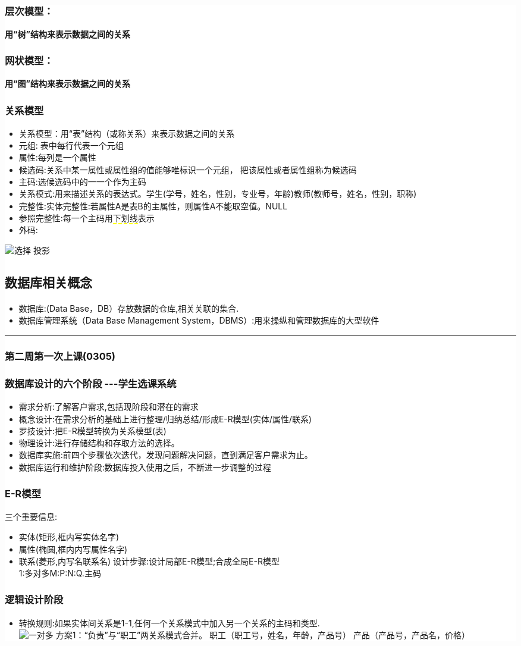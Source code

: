 ### 层次模型：
  **用“树”结构来表示数据之间的关系**
### 网状模型：
   **用“图”结构来表示数据之间的关系**
### 关系模型


- 关系模型：用“表”结构（或称关系）来表示数据之间的关系
- 元组: 表中每行代表一个元组
- 属性:每列是一个属性
- 候选码:关系中某一属性或属性组的值能够唯标识一个元组， 把该属性或者属性组称为候选码
- 主码:选候选码中的一一个作为主码
- 关系模式:用来描述关系的表达式。学生(学号，姓名，性别，专业号，年龄)教师(教师号，姓名，性别，职称)
-  完整性:实体完整性:若属性A是表B的主属性，则属性A不能取空值。NULL
-  参照完整性:每一个主码用<span style="border-bottom:2px dashed yellow;">下划线</span>表示
-  外码:

![选择 投影](https://gitee.com/yunaks/MySQL-ClassNote/raw/ff3e0afce3616e244526b61ad1c42e91fdcee0dd/image/3.png "选择投影")
## 数据库相关概念
- 数据库:(Data Base，DB）存放数据的仓库,相关关联的集合.
- 数据库管理系统（Data Base Management System，DBMS）:用来操纵和管理数据库的大型软件



***
### 第二周第一次上课(0305)
### 数据库设计的六个阶段 ---学生选课系统

- 需求分析:了解客户需求,包括现阶段和潜在的需求
- 概念设计:在需求分析的基础上进行整理/归纳总结/形成E-R模型(实体/属性/联系)
- 罗技设计:把E-R模型转换为关系模型(表)
- 物理设计:进行存储结构和存取方法的选择。
- 数据库实施:前四个步骤依次迭代，发现问题解决问题，直到满足客户需求为止。
- 数据库运行和维护阶段:数据库投入使用之后，不断进一步调整的过程
### E-R模型
三个重要信息:
- 实体(矩形,框内写实体名字)
- 属性(椭圆,框内内写属性名字)
- 联系(菱形,内写名联系名)
设计步骤:设计局部E-R模型;合成全局E-R模型  
1:多对多M:P:N:Q.主码


### 逻辑设计阶段
- 转换规则:如果实体间关系是1-1,任何一个关系模式中加入另一个关系的主码和类型.  
![一对多](https://gitee.com/yunaks/MySQL-ClassNote/raw/ff3e0afce3616e244526b61ad1c42e91fdcee0dd/image/41.png "一对多")
方案1：“负责”与“职工”两关系模式合并。
职工（职工号，姓名，年龄，产品号）
产品（产品号，产品名，价格）
